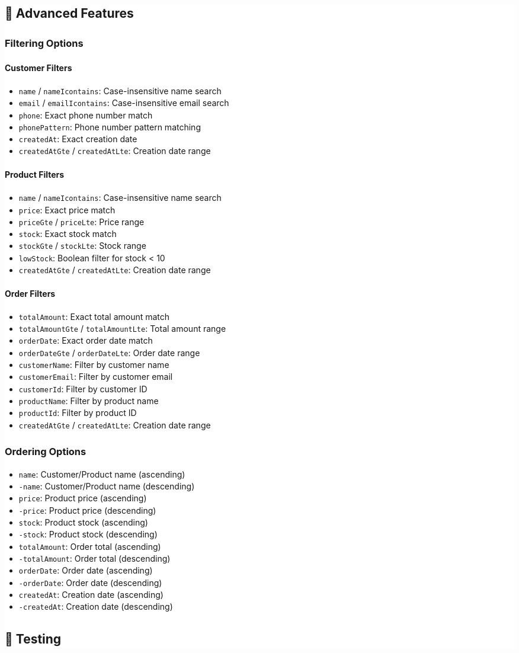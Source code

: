 ## 🔧 Advanced Features

### Filtering Options

#### Customer Filters
- `name` / `nameIcontains`: Case-insensitive name search
- `email` / `emailIcontains`: Case-insensitive email search
- `phone`: Exact phone number match
- `phonePattern`: Phone number pattern matching
- `createdAt`: Exact creation date
- `createdAtGte` / `createdAtLte`: Creation date range

#### Product Filters
- `name` / `nameIcontains`: Case-insensitive name search
- `price`: Exact price match
- `priceGte` / `priceLte`: Price range
- `stock`: Exact stock match
- `stockGte` / `stockLte`: Stock range
- `lowStock`: Boolean filter for stock < 10
- `createdAtGte` / `createdAtLte`: Creation date range

#### Order Filters
- `totalAmount`: Exact total amount match
- `totalAmountGte` / `totalAmountLte`: Total amount range
- `orderDate`: Exact order date match
- `orderDateGte` / `orderDateLte`: Order date range
- `customerName`: Filter by customer name
- `customerEmail`: Filter by customer email
- `customerId`: Filter by customer ID
- `productName`: Filter by product name
- `productId`: Filter by product ID
- `createdAtGte` / `createdAtLte`: Creation date range

### Ordering Options
- `name`: Customer/Product name (ascending)
- `-name`: Customer/Product name (descending)
- `price`: Product price (ascending)
- `-price`: Product price (descending)
- `stock`: Product stock (ascending)
- `-stock`: Product stock (descending)
- `totalAmount`: Order total (ascending)
- `-totalAmount`: Order total (descending)
- `orderDate`: Order date (ascending)
- `-orderDate`: Order date (descending)
- `createdAt`: Creation date (ascending)
- `-createdAt`: Creation date (descending)

## 🧪 Testing
